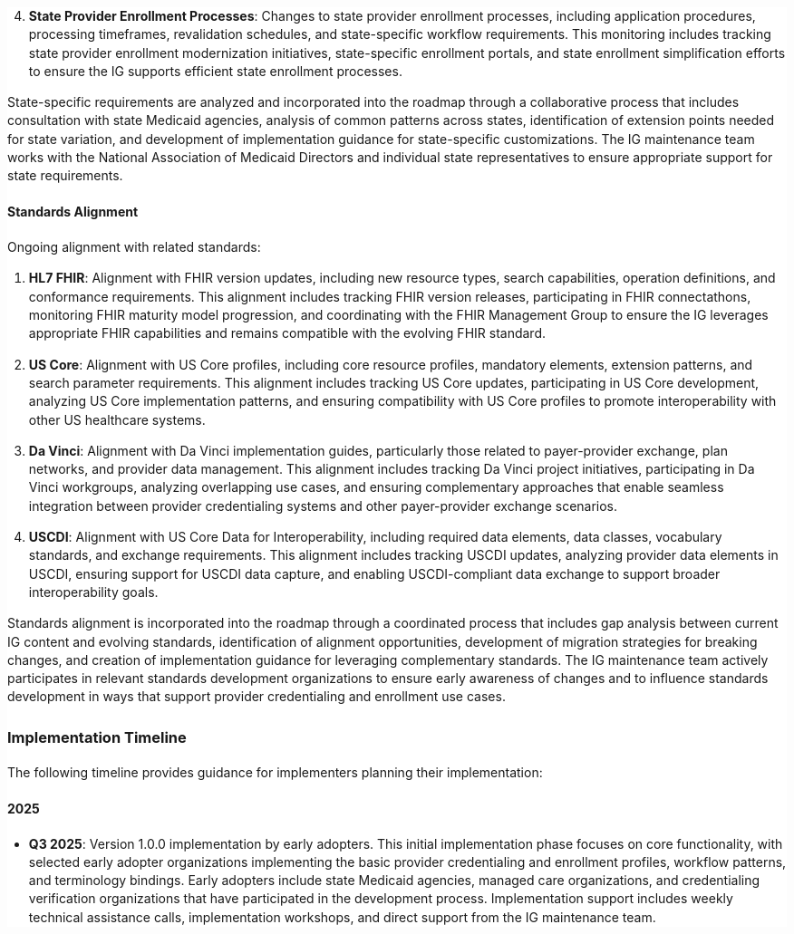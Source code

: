 4. **State Provider Enrollment Processes**: Changes to state provider enrollment processes, including application procedures, processing timeframes, revalidation schedules, and state-specific workflow requirements. This monitoring includes tracking state provider enrollment modernization initiatives, state-specific enrollment portals, and state enrollment simplification efforts to ensure the IG supports efficient state enrollment processes.

State-specific requirements are analyzed and incorporated into the roadmap through a collaborative process that includes consultation with state Medicaid agencies, analysis of common patterns across states, identification of extension points needed for state variation, and development of implementation guidance for state-specific customizations. The IG maintenance team works with the National Association of Medicaid Directors and individual state representatives to ensure appropriate support for state requirements.

#### Standards Alignment

Ongoing alignment with related standards:

1. **HL7 FHIR**: Alignment with FHIR version updates, including new resource types, search capabilities, operation definitions, and conformance requirements. This alignment includes tracking FHIR version releases, participating in FHIR connectathons, monitoring FHIR maturity model progression, and coordinating with the FHIR Management Group to ensure the IG leverages appropriate FHIR capabilities and remains compatible with the evolving FHIR standard.

2. **US Core**: Alignment with US Core profiles, including core resource profiles, mandatory elements, extension patterns, and search parameter requirements. This alignment includes tracking US Core updates, participating in US Core development, analyzing US Core implementation patterns, and ensuring compatibility with US Core profiles to promote interoperability with other US healthcare systems.

3. **Da Vinci**: Alignment with Da Vinci implementation guides, particularly those related to payer-provider exchange, plan networks, and provider data management. This alignment includes tracking Da Vinci project initiatives, participating in Da Vinci workgroups, analyzing overlapping use cases, and ensuring complementary approaches that enable seamless integration between provider credentialing systems and other payer-provider exchange scenarios.

4. **USCDI**: Alignment with US Core Data for Interoperability, including required data elements, data classes, vocabulary standards, and exchange requirements. This alignment includes tracking USCDI updates, analyzing provider data elements in USCDI, ensuring support for USCDI data capture, and enabling USCDI-compliant data exchange to support broader interoperability goals.

Standards alignment is incorporated into the roadmap through a coordinated process that includes gap analysis between current IG content and evolving standards, identification of alignment opportunities, development of migration strategies for breaking changes, and creation of implementation guidance for leveraging complementary standards. The IG maintenance team actively participates in relevant standards development organizations to ensure early awareness of changes and to influence standards development in ways that support provider credentialing and enrollment use cases.

### Implementation Timeline

The following timeline provides guidance for implementers planning their implementation:

#### 2025

- **Q3 2025**: Version 1.0.0 implementation by early adopters. This initial implementation phase focuses on core functionality, with selected early adopter organizations implementing the basic provider credentialing and enrollment profiles, workflow patterns, and terminology bindings. Early adopters include state Medicaid agencies, managed care organizations, and credentialing verification organizations that have participated in the development process. Implementation support includes weekly technical assistance calls, implementation workshops, and direct support from the IG maintenance team.
